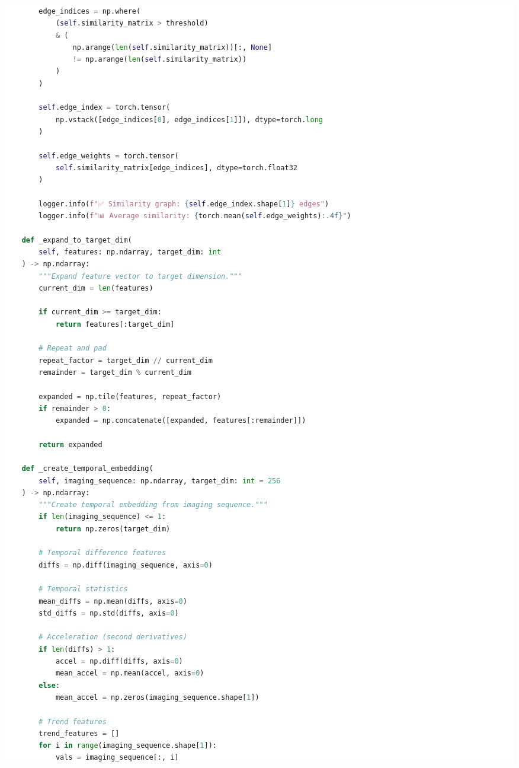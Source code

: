 ```python
        edge_indices = np.where(
            (self.similarity_matrix > threshold)
            & (
                np.arange(len(self.similarity_matrix))[:, None]
                != np.arange(len(self.similarity_matrix))
            )
        )

        self.edge_index = torch.tensor(
            np.vstack([edge_indices[0], edge_indices[1]]), dtype=torch.long
        )

        self.edge_weights = torch.tensor(
            self.similarity_matrix[edge_indices], dtype=torch.float32
        )

        logger.info(f"✅ Similarity graph: {self.edge_index.shape[1]} edges")
        logger.info(f"📊 Average similarity: {torch.mean(self.edge_weights):.4f}")

    def _expand_to_target_dim(
        self, features: np.ndarray, target_dim: int
    ) -> np.ndarray:
        """Expand feature vector to target dimension."""
        current_dim = len(features)

        if current_dim >= target_dim:
            return features[:target_dim]

        # Repeat and pad
        repeat_factor = target_dim // current_dim
        remainder = target_dim % current_dim

        expanded = np.tile(features, repeat_factor)
        if remainder > 0:
            expanded = np.concatenate([expanded, features[:remainder]])

        return expanded

    def _create_temporal_embedding(
        self, imaging_sequence: np.ndarray, target_dim: int = 256
    ) -> np.ndarray:
        """Create temporal embedding from imaging sequence."""
        if len(imaging_sequence) <= 1:
            return np.zeros(target_dim)

        # Temporal difference features
        diffs = np.diff(imaging_sequence, axis=0)

        # Temporal statistics
        mean_diffs = np.mean(diffs, axis=0)
        std_diffs = np.std(diffs, axis=0)

        # Acceleration (second derivatives)
        if len(diffs) > 1:
            accel = np.diff(diffs, axis=0)
            mean_accel = np.mean(accel, axis=0)
        else:
            mean_accel = np.zeros(imaging_sequence.shape[1])

        # Trend features
        trend_features = []
        for i in range(imaging_sequence.shape[1]):
            vals = imaging_sequence[:, i]
```